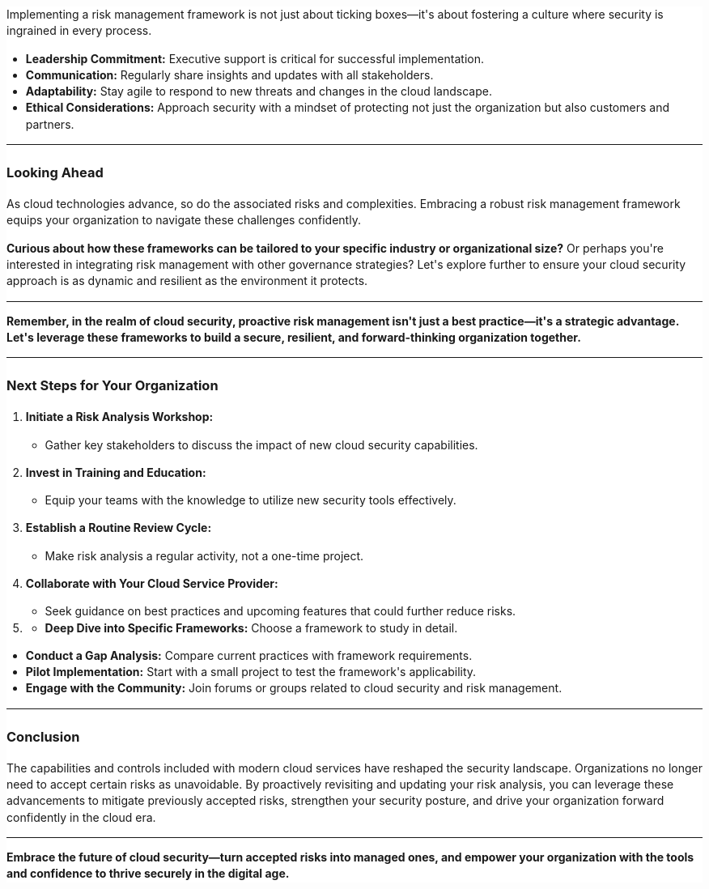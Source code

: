 Implementing a risk management framework is not just about ticking boxes—it's about fostering a culture where security is ingrained in every process.

- **Leadership Commitment:** Executive support is critical for successful implementation.
- **Communication:** Regularly share insights and updates with all stakeholders.
- **Adaptability:** Stay agile to respond to new threats and changes in the cloud landscape.
- **Ethical Considerations:** Approach security with a mindset of protecting not just the organization but also customers and partners.

---

### **Looking Ahead**

As cloud technologies advance, so do the associated risks and complexities. Embracing a robust risk management framework equips your organization to navigate these challenges confidently.

**Curious about how these frameworks can be tailored to your specific industry or organizational size?** Or perhaps you're interested in integrating risk management with other governance strategies? Let's explore further to ensure your cloud security approach is as dynamic and resilient as the environment it protects.

---

**Remember, in the realm of cloud security, proactive risk management isn't just a best practice—it's a strategic advantage. Let's leverage these frameworks to build a secure, resilient, and forward-thinking organization together.**

---

### **Next Steps for Your Organization**

1. **Initiate a Risk Analysis Workshop:**
   - Gather key stakeholders to discuss the impact of new cloud security capabilities.

2. **Invest in Training and Education:**
   - Equip your teams with the knowledge to utilize new security tools effectively.

3. **Establish a Routine Review Cycle:**
   - Make risk analysis a regular activity, not a one-time project.

4. **Collaborate with Your Cloud Service Provider:**
   - Seek guidance on best practices and upcoming features that could further reduce risks.

5. - **Deep Dive into Specific Frameworks:** Choose a framework to study in detail.
- **Conduct a Gap Analysis:** Compare current practices with framework requirements.
- **Pilot Implementation:** Start with a small project to test the framework's applicability.
- **Engage with the Community:** Join forums or groups related to cloud security and risk management.

---

### **Conclusion**

The capabilities and controls included with modern cloud services have reshaped the security landscape. Organizations no longer need to accept certain risks as unavoidable. By proactively revisiting and updating your risk analysis, you can leverage these advancements to mitigate previously accepted risks, strengthen your security posture, and drive your organization forward confidently in the cloud era.

---

**Embrace the future of cloud security—turn accepted risks into managed ones, and empower your organization with the tools and confidence to thrive securely in the digital age.**

